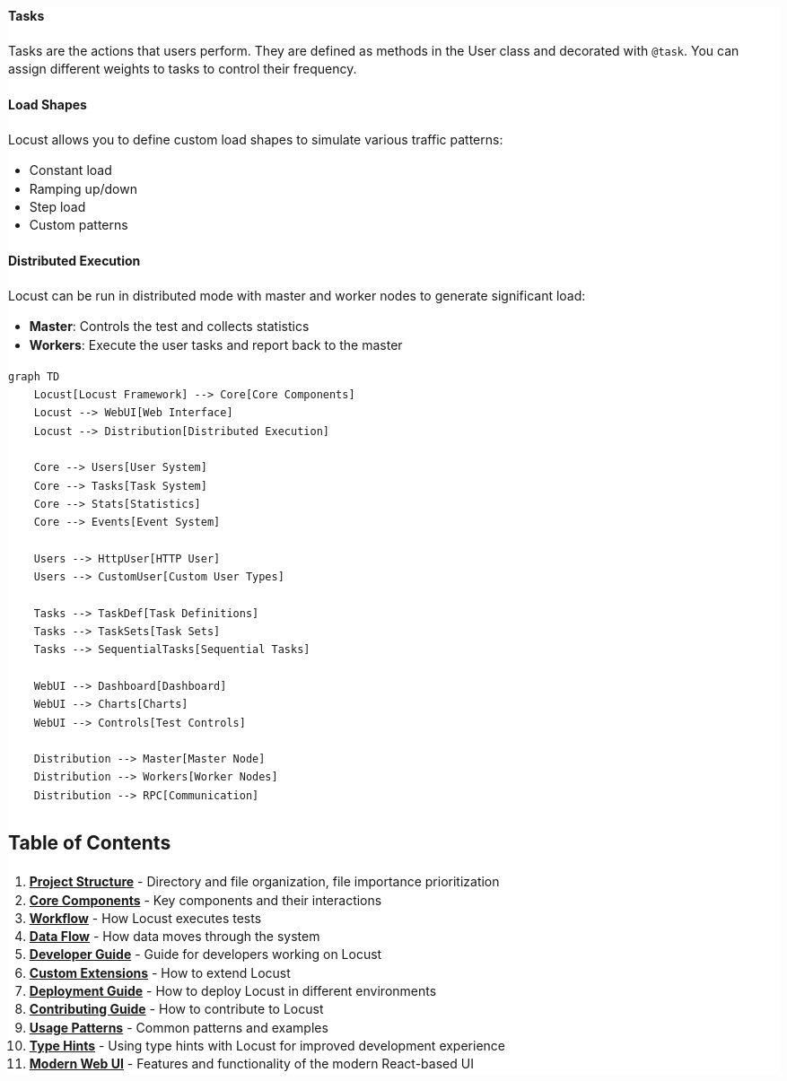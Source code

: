 #### Tasks

Tasks are the actions that users perform. They are defined as methods in the User class and decorated with `@task`. You can assign different weights to tasks to control their frequency.

#### Load Shapes

Locust allows you to define custom load shapes to simulate various traffic patterns:

- Constant load
- Ramping up/down
- Step load
- Custom patterns

#### Distributed Execution

Locust can be run in distributed mode with master and worker nodes to generate significant load:

- **Master**: Controls the test and collects statistics
- **Workers**: Execute the user tasks and report back to the master

```mermaid
graph TD
    Locust[Locust Framework] --> Core[Core Components]
    Locust --> WebUI[Web Interface]
    Locust --> Distribution[Distributed Execution]
    
    Core --> Users[User System]
    Core --> Tasks[Task System]
    Core --> Stats[Statistics]
    Core --> Events[Event System]
    
    Users --> HttpUser[HTTP User]
    Users --> CustomUser[Custom User Types]
    
    Tasks --> TaskDef[Task Definitions]
    Tasks --> TaskSets[Task Sets]
    Tasks --> SequentialTasks[Sequential Tasks]
    
    WebUI --> Dashboard[Dashboard]
    WebUI --> Charts[Charts]
    WebUI --> Controls[Test Controls]
    
    Distribution --> Master[Master Node]
    Distribution --> Workers[Worker Nodes]
    Distribution --> RPC[Communication]
```

## Table of Contents

1. **[Project Structure](project_structure.md)** - Directory and file organization, file importance prioritization
2. **[Core Components](core_components.md)** - Key components and their interactions
3. **[Workflow](workflow.md)** - How Locust executes tests
4. **[Data Flow](data_flow.md)** - How data moves through the system
5. **[Developer Guide](developer_guide.md)** - Guide for developers working on Locust
6. **[Custom Extensions](custom_extensions.md)** - How to extend Locust
7. **[Deployment Guide](deployment_guide.md)** - How to deploy Locust in different environments
8. **[Contributing Guide](contributing_guide.md)** - How to contribute to Locust
9. **[Usage Patterns](usage_patterns.md)** - Common patterns and examples
10. **[Type Hints](type_hints.md)** - Using type hints with Locust for improved development experience
11. **[Modern Web UI](modern_web_ui.md)** - Features and functionality of the modern React-based UI
